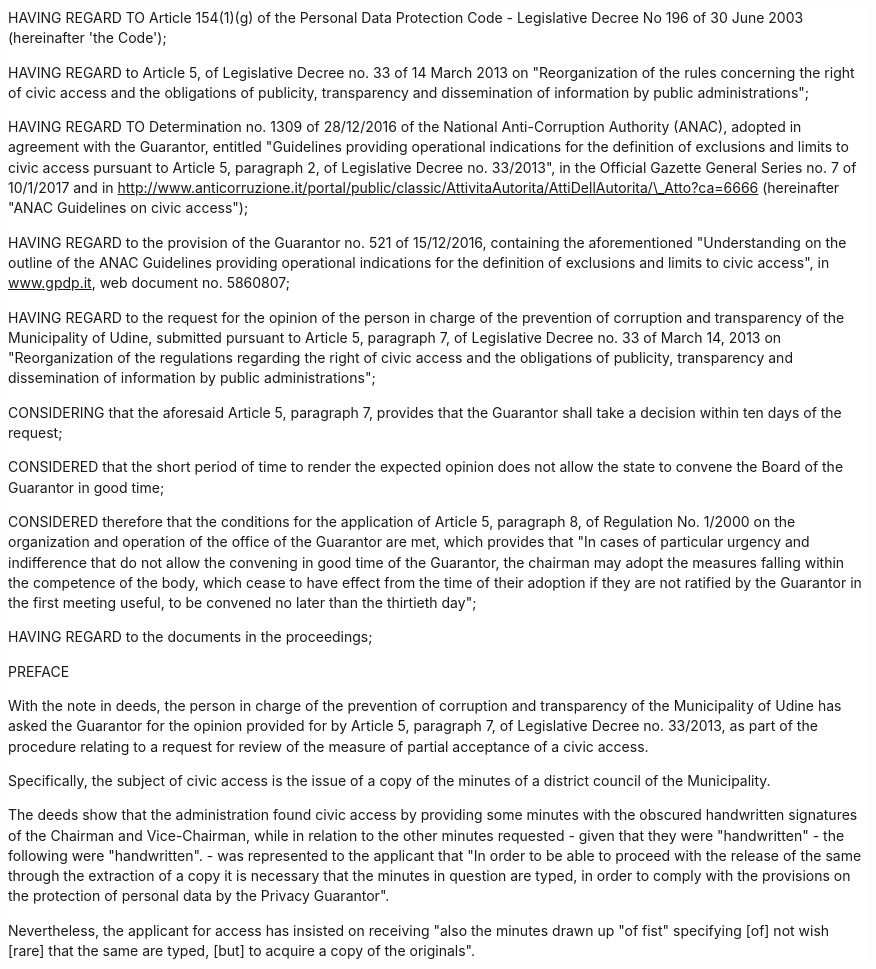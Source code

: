 HAVING REGARD TO Article 154(1)(g) of the Personal Data Protection Code - Legislative Decree No 196 of 30 June 2003 (hereinafter 'the Code');

HAVING REGARD to Article 5, of Legislative Decree no. 33 of 14 March 2013 on "Reorganization of the rules concerning the right of civic access and the obligations of publicity, transparency and dissemination of information by public administrations";

HAVING REGARD TO Determination no. 1309 of 28/12/2016 of the National Anti-Corruption Authority (ANAC), adopted in agreement with the Guarantor, entitled "Guidelines providing operational indications for the definition of exclusions and limits to civic access pursuant to Article 5, paragraph 2, of Legislative Decree no. 33/2013", in the Official Gazette General Series no. 7 of 10/1/2017 and in http://www.anticorruzione.it/portal/public/classic/AttivitaAutorita/AttiDellAutorita/\_Atto?ca=6666 (hereinafter "ANAC Guidelines on civic access");

HAVING REGARD to the provision of the Guarantor no. 521 of 15/12/2016, containing the aforementioned "Understanding on the outline of the ANAC Guidelines providing operational indications for the definition of exclusions and limits to civic access", in www.gpdp.it, web document no. 5860807;

HAVING REGARD to the request for the opinion of the person in charge of the prevention of corruption and transparency of the Municipality of Udine, submitted pursuant to Article 5, paragraph 7, of Legislative Decree no. 33 of March 14, 2013 on "Reorganization of the regulations regarding the right of civic access and the obligations of publicity, transparency and dissemination of information by public administrations";

CONSIDERING that the aforesaid Article 5, paragraph 7, provides that the Guarantor shall take a decision within ten days of the request;

CONSIDERED that the short period of time to render the expected opinion does not allow the state to convene the Board of the Guarantor in good time;

CONSIDERED therefore that the conditions for the application of Article 5, paragraph 8, of Regulation No. 1/2000 on the organization and operation of the office of the Guarantor are met, which provides that "In cases of particular urgency and indifference that do not allow the convening in good time of the Guarantor, the chairman may adopt the measures falling within the competence of the body, which cease to have effect from the time of their adoption if they are not ratified by the Guarantor in the first meeting useful, to be convened no later than the thirtieth day";

HAVING REGARD to the documents in the proceedings;

PREFACE

With the note in deeds, the person in charge of the prevention of corruption and transparency of the Municipality of Udine has asked the Guarantor for the opinion provided for by Article 5, paragraph 7, of Legislative Decree no. 33/2013, as part of the procedure relating to a request for review of the measure of partial acceptance of a civic access.

Specifically, the subject of civic access is the issue of a copy of the minutes of a district council of the Municipality.

The deeds show that the administration found civic access by providing some minutes with the obscured handwritten signatures of the Chairman and Vice-Chairman, while in relation to the other minutes requested - given that they were "handwritten" - the following were "handwritten". - was represented to the applicant that "In order to be able to proceed with the release of the same through the extraction of a copy it is necessary that the minutes in question are typed, in order to comply with the provisions on the protection of personal data by the Privacy Guarantor".

Nevertheless, the applicant for access has insisted on receiving "also the minutes drawn up "of fist" specifying \[of\] not wish \[rare\] that the same are typed, \[but\] to acquire a copy of the originals".
